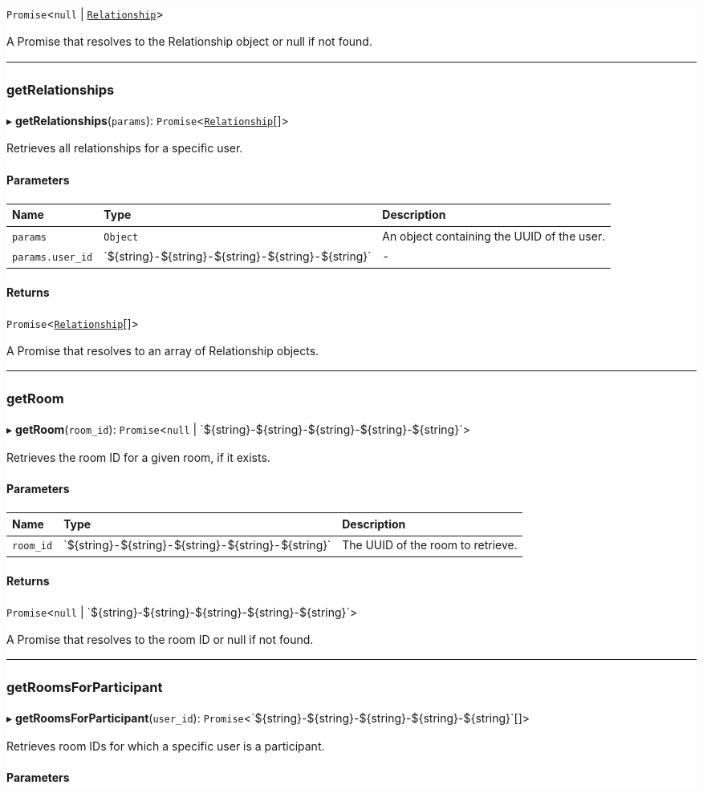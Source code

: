 `Promise`\<``null`` \| [`Relationship`](../interfaces/Relationship.md)\>

A Promise that resolves to the Relationship object or null if not found.

___

### getRelationships

▸ **getRelationships**(`params`): `Promise`\<[`Relationship`](../interfaces/Relationship.md)[]\>

Retrieves all relationships for a specific user.

#### Parameters

| Name | Type | Description |
| :------ | :------ | :------ |
| `params` | `Object` | An object containing the UUID of the user. |
| `params.user_id` | \`$\{string}-$\{string}-$\{string}-$\{string}-$\{string}\` | - |

#### Returns

`Promise`\<[`Relationship`](../interfaces/Relationship.md)[]\>

A Promise that resolves to an array of Relationship objects.

___

### getRoom

▸ **getRoom**(`room_id`): `Promise`\<``null`` \| \`$\{string}-$\{string}-$\{string}-$\{string}-$\{string}\`\>

Retrieves the room ID for a given room, if it exists.

#### Parameters

| Name | Type | Description |
| :------ | :------ | :------ |
| `room_id` | \`$\{string}-$\{string}-$\{string}-$\{string}-$\{string}\` | The UUID of the room to retrieve. |

#### Returns

`Promise`\<``null`` \| \`$\{string}-$\{string}-$\{string}-$\{string}-$\{string}\`\>

A Promise that resolves to the room ID or null if not found.

___

### getRoomsForParticipant

▸ **getRoomsForParticipant**(`user_id`): `Promise`\<\`$\{string}-$\{string}-$\{string}-$\{string}-$\{string}\`[]\>

Retrieves room IDs for which a specific user is a participant.

#### Parameters
